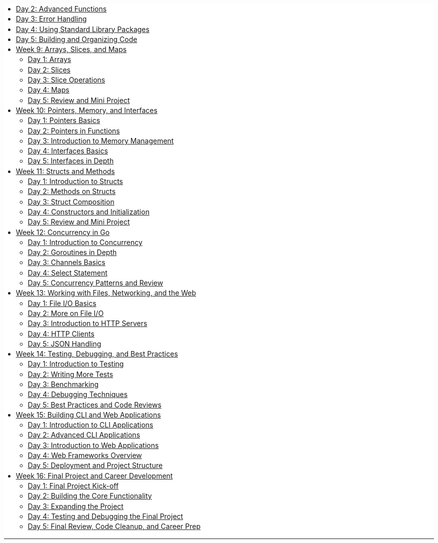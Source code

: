   - [Day 2: Advanced Functions](#day-2-advanced-functions)
  - [Day 3: Error Handling](#day-3-error-handling)
  - [Day 4: Using Standard Library Packages](#day-4-using-standard-library-packages)
  - [Day 5: Building and Organizing Code](#day-5-building-and-organizing-code)
- [Week 9: Arrays, Slices, and Maps](#week-9-arrays-slices-and-maps)
  - [Day 1: Arrays](#day-1-arrays)
  - [Day 2: Slices](#day-2-slices)
  - [Day 3: Slice Operations](#day-3-slice-operations)
  - [Day 4: Maps](#day-4-maps)
  - [Day 5: Review and Mini Project](#day-5-review-and-mini-project)
- [Week 10: Pointers, Memory, and Interfaces](#week-10-pointers-memory-and-interfaces)
  - [Day 1: Pointers Basics](#day-1-pointers-basics)
  - [Day 2: Pointers in Functions](#day-2-pointers-in-functions)
  - [Day 3: Introduction to Memory Management](#day-3-introduction-to-memory-management)
  - [Day 4: Interfaces Basics](#day-4-interfaces-basics)
  - [Day 5: Interfaces in Depth](#day-5-interfaces-in-depth)
- [Week 11: Structs and Methods](#week-11-structs-and-methods)
  - [Day 1: Introduction to Structs](#day-1-introduction-to-structs)
  - [Day 2: Methods on Structs](#day-2-methods-on-structs)
  - [Day 3: Struct Composition](#day-3-struct-composition)
  - [Day 4: Constructors and Initialization](#day-4-constructors-and-initialization)
  - [Day 5: Review and Mini Project](#day-5-review-and-mini-project)
- [Week 12: Concurrency in Go](#week-12-concurrency-in-go)
  - [Day 1: Introduction to Concurrency](#day-1-introduction-to-concurrency)
  - [Day 2: Goroutines in Depth](#day-2-goroutines-in-depth)
  - [Day 3: Channels Basics](#day-3-channels-basics)
  - [Day 4: Select Statement](#day-4-select-statement)
  - [Day 5: Concurrency Patterns and Review](#day-5-concurrency-patterns-and-review)
- [Week 13: Working with Files, Networking, and the Web](#week-13-working-with-files-networking-and-the-web)
  - [Day 1: File I/O Basics](#day-1-file-io-basics)
  - [Day 2: More on File I/O](#day-2-more-on-file-io)
  - [Day 3: Introduction to HTTP Servers](#day-3-introduction-to-http-servers)
  - [Day 4: HTTP Clients](#day-4-http-clients)
  - [Day 5: JSON Handling](#day-5-json-handling)
- [Week 14: Testing, Debugging, and Best Practices](#week-14-testing-debugging-and-best-practices)
  - [Day 1: Introduction to Testing](#day-1-introduction-to-testing)
  - [Day 2: Writing More Tests](#day-2-writing-more-tests)
  - [Day 3: Benchmarking](#day-3-benchmarking)
  - [Day 4: Debugging Techniques](#day-4-debugging-techniques)
  - [Day 5: Best Practices and Code Reviews](#day-5-best-practices-and-code-reviews)
- [Week 15: Building CLI and Web Applications](#week-15-building-cli-and-web-applications)
  - [Day 1: Introduction to CLI Applications](#day-1-introduction-to-cli-applications)
  - [Day 2: Advanced CLI Applications](#day-2-advanced-cli-applications)
  - [Day 3: Introduction to Web Applications](#day-3-introduction-to-web-applications)
  - [Day 4: Web Frameworks Overview](#day-4-web-frameworks-overview)
  - [Day 5: Deployment and Project Structure](#day-5-deployment-and-project-structure)
- [Week 16: Final Project and Career Development](#week-16-final-project-and-career-development)
  - [Day 1: Final Project Kick-off](#day-1-final-project-kick-off)
  - [Day 2: Building the Core Functionality](#day-2-building-the-core-functionality)
  - [Day 3: Expanding the Project](#day-3-expanding-the-project)
  - [Day 4: Testing and Debugging the Final Project](#day-4-testing-and-debugging-the-final-project)
  - [Day 5: Final Review, Code Cleanup, and Career Prep](#day-5-final-review-code-cleanup-and-career-prep)

---